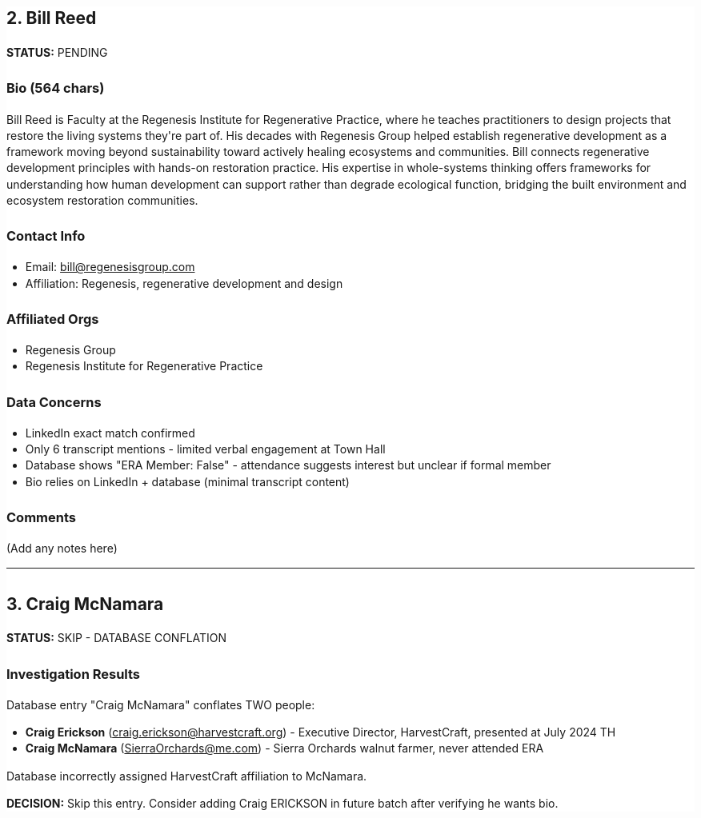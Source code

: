 
## 2. Bill Reed

**STATUS:** PENDING

### Bio (564 chars)

Bill Reed is Faculty at the Regenesis Institute for Regenerative Practice, where he teaches practitioners to design projects that restore the living systems they're part of. His decades with Regenesis Group helped establish regenerative development as a framework moving beyond sustainability toward actively healing ecosystems and communities. Bill connects regenerative development principles with hands-on restoration practice. His expertise in whole-systems thinking offers frameworks for understanding how human development can support rather than degrade ecological function, bridging the built environment and ecosystem restoration communities.

### Contact Info

- Email: bill@regenesisgroup.com
- Affiliation: Regenesis, regenerative development and design

### Affiliated Orgs

- Regenesis Group
- Regenesis Institute for Regenerative Practice

### Data Concerns

- LinkedIn exact match confirmed
- Only 6 transcript mentions - limited verbal engagement at Town Hall
- Database shows "ERA Member: False" - attendance suggests interest but unclear if formal member
- Bio relies on LinkedIn + database (minimal transcript content)

### Comments

(Add any notes here)

---

## 3. Craig McNamara

**STATUS:** SKIP - DATABASE CONFLATION

### Investigation Results

Database entry "Craig McNamara" conflates TWO people:

- **Craig Erickson** (craig.erickson@harvestcraft.org) - Executive Director, HarvestCraft, presented at July 2024 TH
- **Craig McNamara** (SierraOrchards@me.com) - Sierra Orchards walnut farmer, never attended ERA

Database incorrectly assigned HarvestCraft affiliation to McNamara.

**DECISION:** Skip this entry. Consider adding Craig ERICKSON in future batch after verifying he wants bio.
